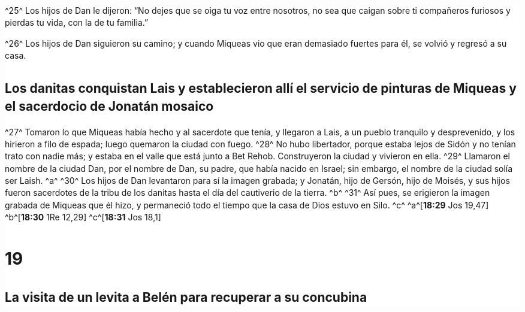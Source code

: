 ^25^ Los hijos de Dan le dijeron: “No dejes que se oiga tu voz entre nosotros, no sea que caigan sobre ti compañeros furiosos y pierdas tu vida, con la de tu familia.”

^26^ Los hijos de Dan siguieron su camino; y cuando Miqueas vio que eran demasiado fuertes para él, se volvió y regresó a su casa.

## Los danitas conquistan Lais y establecieron allí el servicio de pinturas de Miqueas y el sacerdocio de Jonatán mosaico
^27^ Tomaron lo que Miqueas había hecho y al sacerdote que tenía, y llegaron a Lais, a un pueblo tranquilo y desprevenido, y los hirieron a filo de espada; luego quemaron la ciudad con fuego. ^28^ No hubo libertador, porque estaba lejos de Sidón y no tenían trato con nadie más; y estaba en el valle que está junto a Bet Rehob. Construyeron la ciudad y vivieron en ella. ^29^ Llamaron el nombre de la ciudad Dan, por el nombre de Dan, su padre, que había nacido en Israel; sin embargo, el nombre de la ciudad solía ser Laish. ^a^ ^30^ Los hijos de Dan levantaron para sí la imagen grabada; y Jonatán, hijo de Gersón, hijo de Moisés, y sus hijos fueron sacerdotes de la tribu de los danitas hasta el día del cautiverio de la tierra. ^b^ ^31^ Así pues, se erigieron la imagen grabada de Miqueas que él hizo, y permaneció todo el tiempo que la casa de Dios estuvo en Silo. ^c^
^a^[**18:29** Jos 19,47] ^b^[**18:30** 1Re 12,29] ^c^[**18:31** Jos 18,1]

# 19
## La visita de un levita a Belén para recuperar a su concubina
